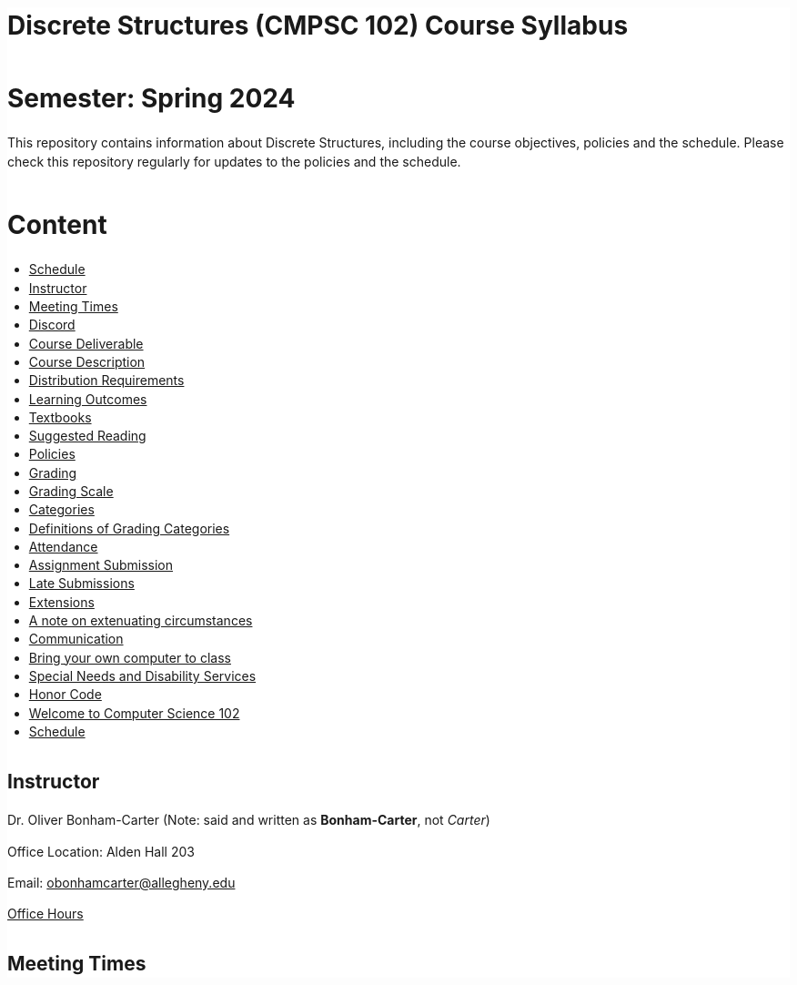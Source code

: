 # Discrete Structures (CMPSC 102) Course Syllabus

# Semester: Spring 2024

This repository contains information about Discrete Structures, including the course objectives, policies and the schedule. Please check this repository regularly for updates to the policies and the schedule.

# Content

 -  [Schedule](#Schedule)
 -  [Instructor](#instructor)
 -  [Meeting Times](#meeting-times)
 -  [Discord](#discord)
 -  [Course Deliverable](#course-deliverable)
 -  [Course Description](#course-description)
 -  [Distribution Requirements](#distribution-requirements)
 -  [Learning Outcomes](#learning-outcomes)
 -  [Textbooks](#textbooks)
 -  [Suggested Reading](#suggested-reading)
 -  [Policies](#policies)
 -  [Grading](#grading)
 -  [Grading Scale](#grading-scale)
 -  [Categories](#categories)
 -  [Definitions of Grading Categories](#definitions-of-grading-categories)
 -  [Attendance](#attendance)
 -  [Assignment Submission](#assignment-submission)
 -  [Late Submissions](#late-submissions)
 -  [Extensions](#extensions)
 -  [A note on extenuating circumstances](#a-note-on-extenuating-circumstances)
 -  [Communication](#Communication)
 -  [Bring your own computer to class](#bring-your-own-computer-to-class)
 -  [Special Needs and Disability Services](#special-needs-and-disability-services)
 -  [Honor Code](#honor-code)
 -  [Welcome to Computer Science 102](#welcome-to-computer-science-102)
 -  [Schedule](#Schedule)

## Instructor

Dr. Oliver Bonham-Carter  (Note: said and written as __Bonham-Carter__, not _Carter_)

Office Location: Alden Hall 203

Email: obonhamcarter@allegheny.edu

[Office Hours](https://www.oliverbonhamcarter.com/contactandabout/)

## Meeting Times
